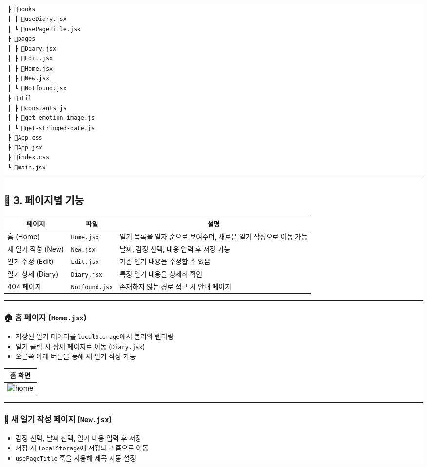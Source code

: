 ```
 ┣ 📂hooks
 ┃ ┣ 📜useDiary.jsx
 ┃ ┗ 📜usePageTitle.jsx
 ┣ 📂pages
 ┃ ┣ 📜Diary.jsx
 ┃ ┣ 📜Edit.jsx
 ┃ ┣ 📜Home.jsx
 ┃ ┣ 📜New.jsx
 ┃ ┗ 📜Notfound.jsx
 ┣ 📂util
 ┃ ┣ 📜constants.js
 ┃ ┣ 📜get-emotion-image.js
 ┃ ┗ 📜get-stringed-date.js
 ┣ 📜App.css
 ┣ 📜App.jsx
 ┣ 📜index.css
 ┗ 📜main.jsx
```

---

## 📄 3. 페이지별 기능

| 페이지 | 파일 | 설명 |
|--------|------|------|
| 홈 (Home) | `Home.jsx` | 일기 목록을 일자 순으로 보여주며, 새로운 일기 작성으로 이동 가능 |
| 새 일기 작성 (New) | `New.jsx` | 날짜, 감정 선택, 내용 입력 후 저장 가능 |
| 일기 수정 (Edit) | `Edit.jsx` | 기존 일기 내용을 수정할 수 있음 |
| 일기 상세 (Diary) | `Diary.jsx` | 특정 일기 내용을 상세히 확인 |
| 404 페이지 | `Notfound.jsx` | 존재하지 않는 경로 접근 시 안내 페이지 |

---

### 🏠 홈 페이지 (`Home.jsx`)

- 저장된 일기 데이터를 `localStorage`에서 불러와 렌더링
- 일기 클릭 시 상세 페이지로 이동 (`Diary.jsx`)
- 오른쪽 아래 버튼을 통해 새 일기 작성 가능

| 홈 화면 |
|----------|
|![home](https://github.com/user-attachments/assets/02e374e1-b952-4c71-b887-1698eb5f0e01)|

---

### 📝 새 일기 작성 페이지 (`New.jsx`)

- 감정 선택, 날짜 선택, 일기 내용 입력 후 저장
- 저장 시 `localStorage`에 저장되고 홈으로 이동
- `usePageTitle` 훅을 사용해 제목 자동 설정

